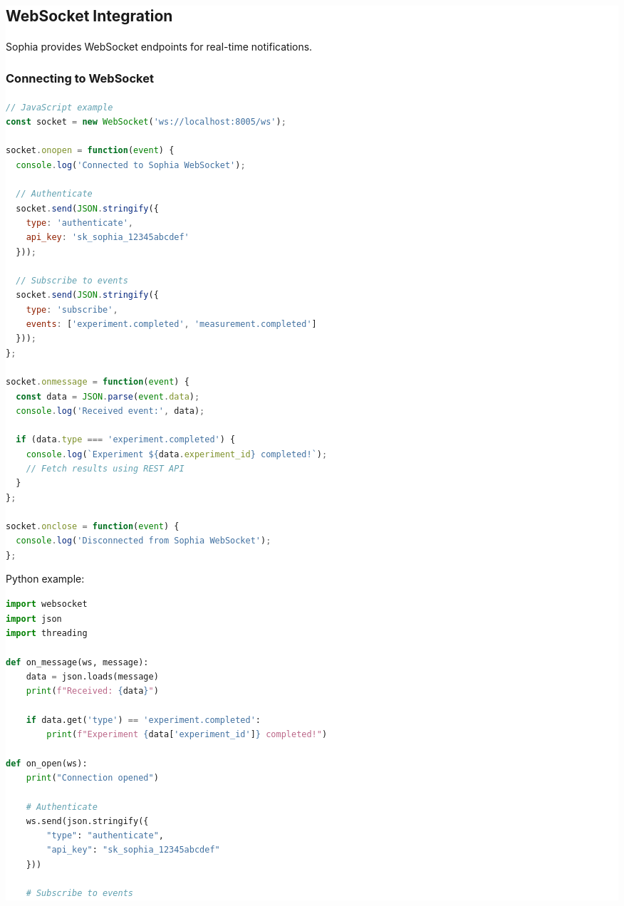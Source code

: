 ## WebSocket Integration

Sophia provides WebSocket endpoints for real-time notifications.

### Connecting to WebSocket

```javascript
// JavaScript example
const socket = new WebSocket('ws://localhost:8005/ws');

socket.onopen = function(event) {
  console.log('Connected to Sophia WebSocket');
  
  // Authenticate
  socket.send(JSON.stringify({
    type: 'authenticate',
    api_key: 'sk_sophia_12345abcdef'
  }));
  
  // Subscribe to events
  socket.send(JSON.stringify({
    type: 'subscribe',
    events: ['experiment.completed', 'measurement.completed']
  }));
};

socket.onmessage = function(event) {
  const data = JSON.parse(event.data);
  console.log('Received event:', data);
  
  if (data.type === 'experiment.completed') {
    console.log(`Experiment ${data.experiment_id} completed!`);
    // Fetch results using REST API
  }
};

socket.onclose = function(event) {
  console.log('Disconnected from Sophia WebSocket');
};
```

Python example:

```python
import websocket
import json
import threading

def on_message(ws, message):
    data = json.loads(message)
    print(f"Received: {data}")
    
    if data.get('type') == 'experiment.completed':
        print(f"Experiment {data['experiment_id']} completed!")

def on_open(ws):
    print("Connection opened")
    
    # Authenticate
    ws.send(json.stringify({
        "type": "authenticate",
        "api_key": "sk_sophia_12345abcdef"
    }))
    
    # Subscribe to events
```